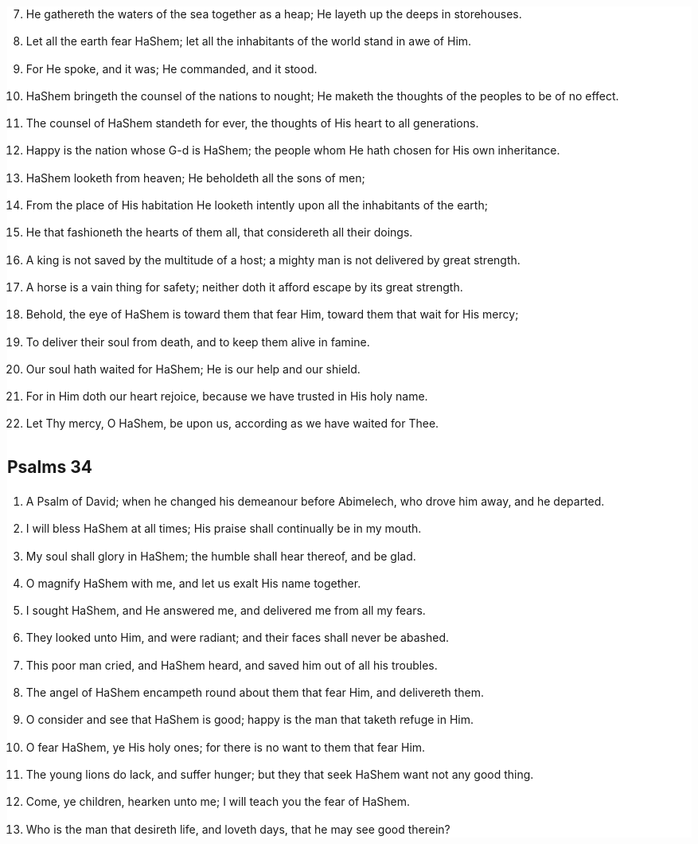 7. He gathereth the waters of the sea together as a heap; He layeth up the deeps in storehouses.

8. Let all the earth fear HaShem; let all the inhabitants of the world stand in awe of Him.

9. For He spoke, and it was; He commanded, and it stood.

10. HaShem bringeth the counsel of the nations to nought; He maketh the thoughts of the peoples to be of no effect.

11. The counsel of HaShem standeth for ever, the thoughts of His heart to all generations.

12. Happy is the nation whose G-d is HaShem; the people whom He hath chosen for His own inheritance.

13. HaShem looketh from heaven; He beholdeth all the sons of men;

14. From the place of His habitation He looketh intently upon all the inhabitants of the earth;

15. He that fashioneth the hearts of them all, that considereth all their doings.

16. A king is not saved by the multitude of a host; a mighty man is not delivered by great strength.

17. A horse is a vain thing for safety; neither doth it afford escape by its great strength.

18. Behold, the eye of HaShem is toward them that fear Him, toward them that wait for His mercy;

19. To deliver their soul from death, and to keep them alive in famine.

20. Our soul hath waited for HaShem; He is our help and our shield.

21. For in Him doth our heart rejoice, because we have trusted in His holy name.

22. Let Thy mercy, O HaShem, be upon us, according as we have waited for Thee. 

## Psalms 34

1. A Psalm of David; when he changed his demeanour before Abimelech, who drove him away, and he departed.

2. I will bless HaShem at all times; His praise shall continually be in my mouth.

3. My soul shall glory in HaShem; the humble shall hear thereof, and be glad.

4. O magnify HaShem with me, and let us exalt His name together.

5. I sought HaShem, and He answered me, and delivered me from all my fears.

6. They looked unto Him, and were radiant; and their faces shall never be abashed.

7. This poor man cried, and HaShem heard, and saved him out of all his troubles.

8. The angel of HaShem encampeth round about them that fear Him, and delivereth them.

9. O consider and see that HaShem is good; happy is the man that taketh refuge in Him.

10. O fear HaShem, ye His holy ones; for there is no want to them that fear Him.

11. The young lions do lack, and suffer hunger; but they that seek HaShem want not any good thing.

12. Come, ye children, hearken unto me; I will teach you the fear of HaShem.

13. Who is the man that desireth life, and loveth days, that he may see good therein?
